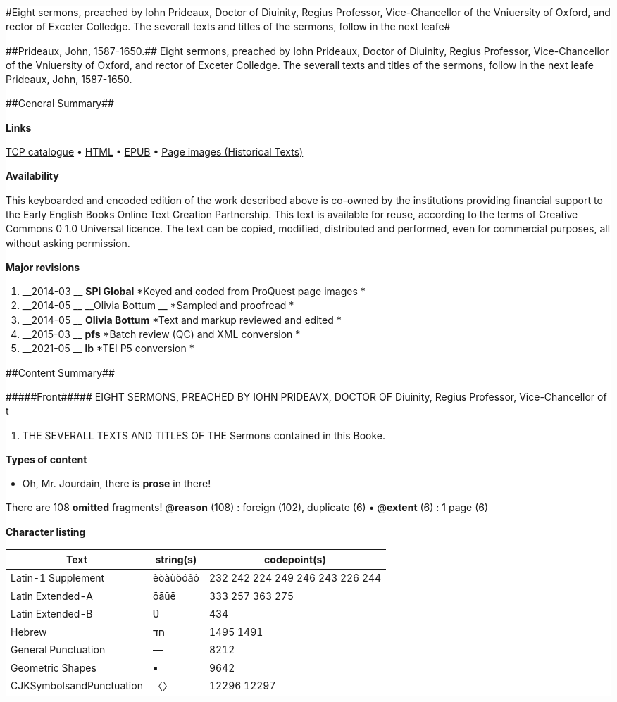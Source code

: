 #Eight sermons, preached by Iohn Prideaux, Doctor of Diuinity, Regius Professor, Vice-Chancellor of the Vniuersity of Oxford, and rector of Exceter Colledge. The severall texts and titles of the sermons, follow in the next leafe#

##Prideaux, John, 1587-1650.##
Eight sermons, preached by Iohn Prideaux, Doctor of Diuinity, Regius Professor, Vice-Chancellor of the Vniuersity of Oxford, and rector of Exceter Colledge. The severall texts and titles of the sermons, follow in the next leafe
Prideaux, John, 1587-1650.

##General Summary##

**Links**

[TCP catalogue](http://www.ota.ox.ac.uk/tcp/)  • 
[HTML](http://tei.it.ox.ac.uk/tcp/Texts-HTML/free/B15/B15392.html)  • 
[EPUB](http://tei.it.ox.ac.uk/tcp/Texts-EPUB/free/B15/B15392.epub) • 
[Page images (Historical Texts)](https://historicaltexts.jisc.ac.uk/eebo-99846006e)

**Availability**

This keyboarded and encoded edition of the work described above is co-owned by the
    institutions providing financial support to the Early English Books Online Text Creation
    Partnership. This text is available for reuse, according to the terms of  Creative Commons 0 1.0 Universal
    licence. The text can be copied, modified, distributed and performed, even for commercial
    purposes, all without asking permission.

**Major revisions**

1. __2014-03 __ __SPi Global__ *Keyed and coded from ProQuest page images *
1. __2014-05 __ __Olivia Bottum __ *Sampled and proofread *
1. __2014-05 __ __Olivia Bottum__ *Text and markup reviewed and edited *
1. __2015-03 __ __pfs__ *Batch review (QC) and XML conversion *
1. __2021-05 __ __lb__ *TEI P5 conversion *

##Content Summary##

#####Front#####
EIGHT SERMONS, PREACHED BY IOHN PRIDEAVX, DOCTOR OF Diuinity, Regius Professor, Vice-Chancellor of t
1. THE SEVERALL TEXTS AND TITLES OF THE Sermons contained in this Booke.

**Types of content**

  * Oh, Mr. Jourdain, there is **prose** in there!

There are 108 **omitted** fragments! 
 @__reason__ (108) : foreign (102), duplicate (6)  •  @__extent__ (6) : 1 page (6)

**Character listing**


|Text|string(s)|codepoint(s)|
|---|---|---|
|Latin-1 Supplement|èòàùöóâô|232 242 224 249 246 243 226 244|
|Latin Extended-A|ōāūē|333 257 363 275|
|Latin Extended-B|Ʋ|434|
|Hebrew|חד|1495 1491|
|General Punctuation|—|8212|
|Geometric Shapes|▪|9642|
|CJKSymbolsandPunctuation|〈〉|12296 12297|
